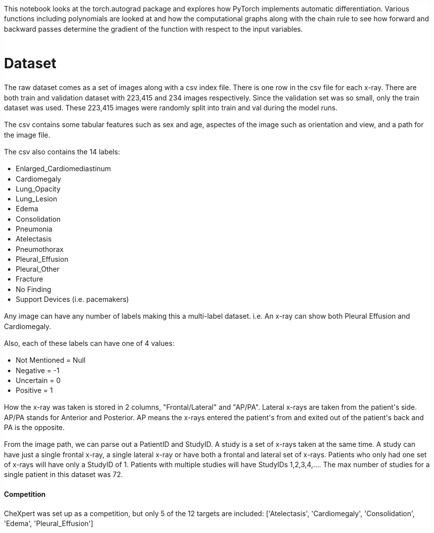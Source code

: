 This notebook looks at the torch.autograd package and explores how PyTorch implements automatic differentiation.  Various functions including polynomials are looked at and how the computational graphs along with the chain rule to see how forward and backward passes determine the gradient of the function with respect to the input variables.

# Dataset <a class="anchor" id="Dataset"></a>

The raw dataset comes as a set of images along with a csv index file.  There is one row in the csv file for each x-ray.
There are both train and validation dataset with 223,415 and 234 images respectively.  Since the validation set was so small, only the train dataset was used.  These 223,415 images were randomly split into train and val during the model runs.

The csv contains some tabular features such as sex and age, aspectes of the image such as orientation and view, and a path for the image file.

The csv also contains the 14 labels:
- Enlarged_Cardiomediastinum
- Cardiomegaly
- Lung_Opacity
- Lung_Lesion
- Edema
- Consolidation
- Pneumonia
- Atelectasis
- Pneumothorax
- Pleural_Effusion
- Pleural_Other
- Fracture
- No Finding
- Support Devices (i.e. pacemakers)

Any image can have any number of labels making this a multi-label dataset.  i.e. An x-ray can show both Pleural Effusion and Cardiomegaly.

Also, each of these labels can have one of 4 values:
- Not Mentioned = Null
- Negative = -1
- Uncertain = 0
- Positive = 1

How the x-ray was taken is stored in 2 columns, "Frontal/Lateral" and "AP/PA".  Lateral x-rays are taken from the patient's side.  AP/PA stands for Anterior and Posterior.  AP means the x-rays entered the patient's from and exited out of the patient's back and PA is the opposite.  

From the image path, we can parse out a PatientID and StudyID.  A study is a set of x-rays taken at the same time.  A study can have just a single frontal x-ray, a single lateral x-ray or have both a frontal and lateral set of x-rays.
Patients who only had one set of x-rays will have only a StudyID of 1.  Patients with multiple studies will have StudyIDs 1,2,3,4,....  The max number of studies for a single patient in this dataset was 72.

#### Competition
CheXpert was set up as a competition, but only 5 of the 12 targets are included:
['Atelectasis', 'Cardiomegaly', 'Consolidation', 'Edema', 'Pleural_Effusion']
